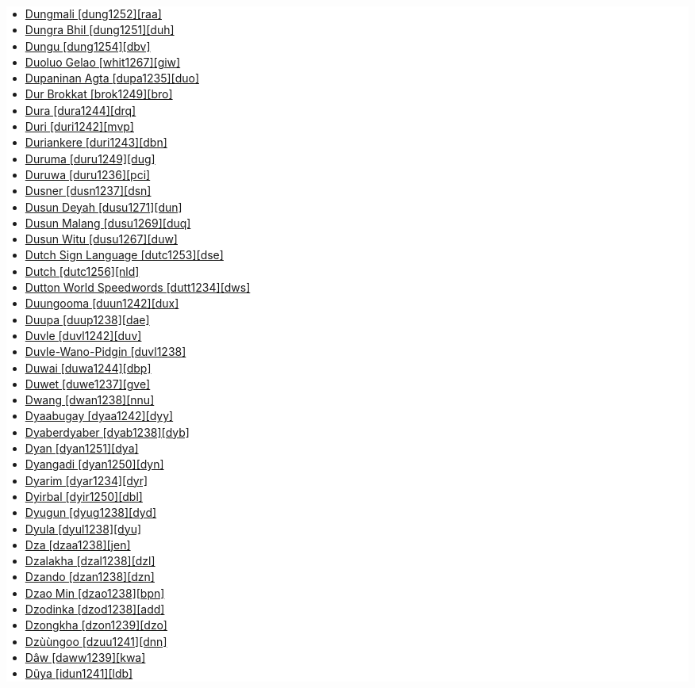 - [Dungmali [dung1252][raa]](tree/sino1245/hima1249/maha1306/kira1253/cent2250/sout2736/dung1252/md.ini)
- [Dungra Bhil [dung1251][duh]](tree/indo1319/clas1257/indo1320/indo1321/midd1375/cont1248/midl1245/bhil1254/dung1251/md.ini)
- [Dungu [dung1254][dbv]](tree/unat1236/atla1280/dung1254/md.ini)
- [Duoluo Gelao [whit1267][giw]](tree/taik1256/kada1291/sout3143/west2798/gaui1234/gela1265/sout2749/whit1267/md.ini)
- [Dupaninan Agta [dupa1235][duo]](tree/aust1307/mala1545/nort3238/nort3187/dupa1235/md.ini)
- [Dur Brokkat [brok1249][bro]](tree/sino1245/bodi1256/bodi1257/oldm1245/tibe1276/late1253/sout3217/brok1249/md.ini)
- [Dura [dura1244][drq]](tree/sino1245/hima1249/maha1306/kham1285/dura1244/md.ini)
- [Duri [duri1242][mvp]](tree/aust1307/mala1545/sout2923/nort2894/mase1250/duri1242/md.ini)
- [Duriankere [duri1243][dbn]](tree/inan1242/duri1243/md.ini)
- [Duruma [duru1249][dug]](tree/atla1278/volt1241/benu1247/bant1294/sout3152/narr1281/east2731/nort3203/nort3209/coas1317/miji1240/miji1238/nort3232/duru1249/md.ini)
- [Duruwa [duru1236][pci]](tree/drav1251/cent2227/parj1243/duru1236/md.ini)
- [Dusner [dusn1237][dsn]](tree/aust1307/mala1545/east2712/sout3229/cend1238/biak1249/dusn1237/md.ini)
- [Dusun Deyah [dusu1271][dun]](tree/aust1307/mala1545/basa1291/grea1283/dusu1271/md.ini)
- [Dusun Malang [dusu1269][duq]](tree/aust1307/mala1545/basa1291/grea1283/dusu1269/md.ini)
- [Dusun Witu [dusu1267][duw]](tree/aust1307/mala1545/basa1291/grea1283/sout2919/dusu1267/md.ini)
- [Dutch Sign Language [dutc1253][dse]](tree/sign1238/deaf1237/lsfi1234/dutc1259/dutc1253/md.ini)
- [Dutch [dutc1256][nld]](tree/indo1319/clas1257/germ1287/nort3152/west2793/macr1270/midd1347/mode1257/glob1241/dutc1256/md.ini)
- [Dutton World Speedwords [dutt1234][dws]](tree/arti1236/dutt1234/md.ini)
- [Duungooma [duun1242][dux]](tree/mand1469/west2780/samo1308/duun1243/duun1244/samo1309/duun1245/duun1242/md.ini)
- [Duupa [duup1238][dae]](tree/atla1278/volt1241/nort3149/came1255/samb1322/samb1323/sout3238/diic1235/duup1238/md.ini)
- [Duvle [duvl1242][duv]](tree/lake1255/tari1255/duvl1242/md.ini)
- [Duvle-Wano-Pidgin [duvl1238]](tree/pidg1258/duvl1243/duvl1238/md.ini)
- [Duwai [duwa1244][dbp]](tree/afro1255/chad1250/west2785/west2790/west2710/duwa1244/md.ini)
- [Duwet [duwe1237][gve]](tree/aust1307/mala1545/east2712/ocea1241/west2818/nort3206/huon1245/mark1257/lowe1411/busu1245/duwe1237/md.ini)
- [Dwang [dwan1238][nnu]](tree/atla1278/volt1241/kwav1236/nyoa1234/poto1254/tano1248/guan1278/nort3204/otin1234/rive1262/nchu1239/dwan1238/md.ini)
- [Dyaabugay [dyaa1242][dyy]](tree/pama1250/yimi1234/yidi1249/dyaa1242/md.ini)
- [Dyaberdyaber [dyab1238][dyb]](tree/nyul1248/west2872/nyul1250/dyab1238/md.ini)
- [Dyan [dyan1251][dya]](tree/atla1278/volt1241/nort3149/gura1261/cent2243/sout3164/lobi1246/dyan1251/md.ini)
- [Dyangadi [dyan1250][dyn]](tree/pama1250/macl1239/dyan1250/md.ini)
- [Dyarim [dyar1234][dyr]](tree/afro1255/chad1250/west2785/west2790/west2800/sout3162/sout3170/zaks1240/dyar1234/md.ini)
- [Dyirbal [dyir1250][dbl]](tree/pama1250/dyir1250/md.ini)
- [Dyugun [dyug1238][dyd]](tree/nyul1248/east2381/yawu1243/dyug1238/md.ini)
- [Dyula [dyul1238][dyu]](tree/mand1469/west2780/mand1431/cent2047/mand1432/mand1433/mand1434/mand1435/east2425/dyul1238/md.ini)
- [Dza [dzaa1238][jen]](tree/atla1278/volt1241/nort3149/came1255/bikw1235/sout3355/jenn1241/doso1240/dzaa1238/md.ini)
- [Dzalakha [dzal1238][dzl]](tree/sino1245/bodi1256/bodi1257/dakp1241/dzal1238/md.ini)
- [Dzando [dzan1238][dzn]](tree/atla1278/volt1241/benu1247/bant1294/sout3152/narr1281/cent2260/nort3376/rive1266/ngir1248/ngir1250/bamw1239/dzan1238/md.ini)
- [Dzao Min [dzao1238][bpn]](tree/hmon1336/mien1242/zaom1234/dzao1238/md.ini)
- [Dzodinka [dzod1238][add]](tree/atla1278/volt1241/benu1247/bant1294/sout3152/wide1239/narr1282/mbam1249/nkam1238/dzod1238/md.ini)
- [Dzongkha [dzon1239][dzo]](tree/sino1245/bodi1256/bodi1257/oldm1245/tibe1276/late1253/sout3217/dzon1238/nucl1307/dzon1239/md.ini)
- [Dzùùngoo [dzuu1241][dnn]](tree/mand1469/west2780/samo1308/duun1243/duun1244/samo1309/duun1245/dzuu1241/md.ini)
- [Dâw [daww1239][kwa]](tree/nada1235/east2549/daww1239/md.ini)
- [Dũya [idun1241][ldb]](tree/atla1278/volt1241/benu1247/benu1248/west2801/nort3184/koro1301/duya1234/idun1241/md.ini)
